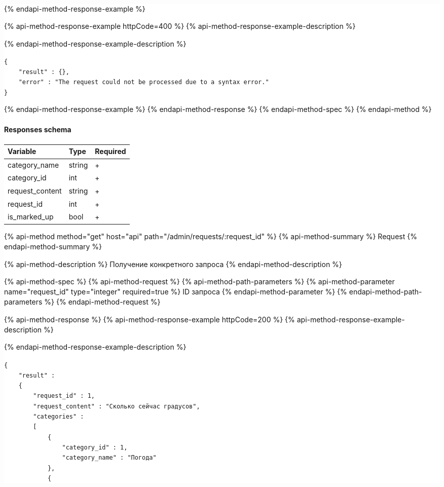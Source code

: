 {% endapi-method-response-example %}

{% api-method-response-example httpCode=400 %}
{% api-method-response-example-description %}

{% endapi-method-response-example-description %}

```
{ 
    "result" : {},
    "error" : "The request could not be processed due to a syntax error."
}
```
{% endapi-method-response-example %}
{% endapi-method-response %}
{% endapi-method-spec %}
{% endapi-method %}

#### Responses schema

| Variable | Type | Required |
| :--- | :--- | :--- |
| category\_name | string | + |
| category\_id | int | + |
| request\_content | string | + |
| request\_id | int | + |
| is\_marked\_up | bool | + |

{% api-method method="get" host="api" path="/admin/requests/:request\_id" %}
{% api-method-summary %}
Request
{% endapi-method-summary %}

{% api-method-description %}
Получение конкретного запроса
{% endapi-method-description %}

{% api-method-spec %}
{% api-method-request %}
{% api-method-path-parameters %}
{% api-method-parameter name="request\_id" type="integer" required=true %}
ID запроса
{% endapi-method-parameter %}
{% endapi-method-path-parameters %}
{% endapi-method-request %}

{% api-method-response %}
{% api-method-response-example httpCode=200 %}
{% api-method-response-example-description %}

{% endapi-method-response-example-description %}

```
{  
    "result" : 
    {
        "request_id" : 1,  
        "request_content" : "Сколько сейчас градусов",  
        "categories" : 
        [
            { 
                "category_id" : 1, 
                "category_name" : "Погода" 
            }, 
            { 
```
